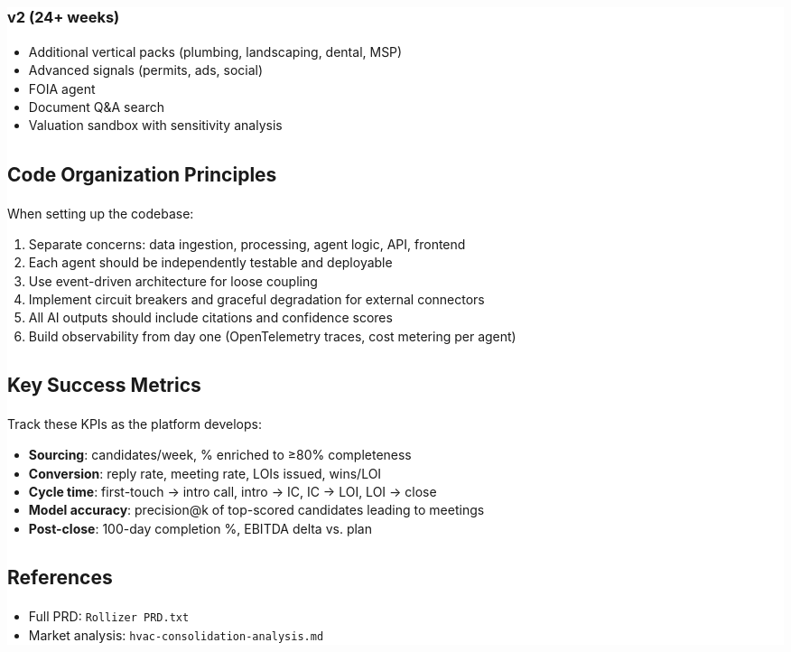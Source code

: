 ### v2 (24+ weeks)
- Additional vertical packs (plumbing, landscaping, dental, MSP)
- Advanced signals (permits, ads, social)
- FOIA agent
- Document Q&A search
- Valuation sandbox with sensitivity analysis

## Code Organization Principles

When setting up the codebase:
1. Separate concerns: data ingestion, processing, agent logic, API, frontend
2. Each agent should be independently testable and deployable
3. Use event-driven architecture for loose coupling
4. Implement circuit breakers and graceful degradation for external connectors
5. All AI outputs should include citations and confidence scores
6. Build observability from day one (OpenTelemetry traces, cost metering per agent)

## Key Success Metrics

Track these KPIs as the platform develops:
- **Sourcing**: candidates/week, % enriched to ≥80% completeness
- **Conversion**: reply rate, meeting rate, LOIs issued, wins/LOI
- **Cycle time**: first-touch → intro call, intro → IC, IC → LOI, LOI → close
- **Model accuracy**: precision@k of top-scored candidates leading to meetings
- **Post-close**: 100-day completion %, EBITDA delta vs. plan

## References

- Full PRD: `Rollizer PRD.txt`
- Market analysis: `hvac-consolidation-analysis.md`
